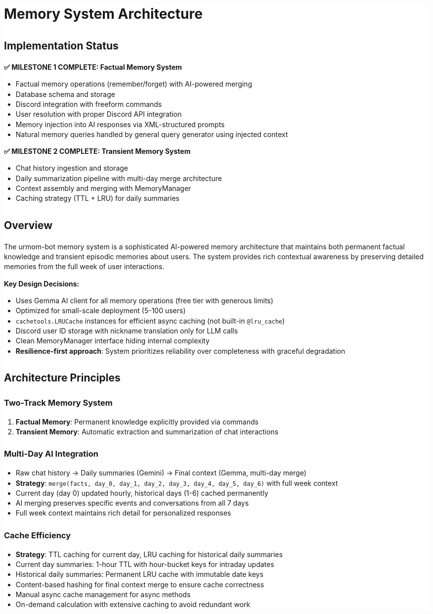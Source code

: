 # Memory System Architecture

## Implementation Status

**✅ MILESTONE 1 COMPLETE: Factual Memory System**
- Factual memory operations (remember/forget) with AI-powered merging
- Database schema and storage
- Discord integration with freeform commands
- User resolution with proper Discord API integration
- Memory injection into AI responses via XML-structured prompts
- Natural memory queries handled by general query generator using injected context

**✅ MILESTONE 2 COMPLETE: Transient Memory System**
- Chat history ingestion and storage
- Daily summarization pipeline with multi-day merge architecture
- Context assembly and merging with MemoryManager
- Caching strategy (TTL + LRU) for daily summaries

## Overview

The urmom-bot memory system is a sophisticated AI-powered memory architecture that maintains both permanent factual knowledge and transient episodic memories about users. The system provides rich contextual awareness by preserving detailed memories from the full week of user interactions.

**Key Design Decisions:**
- Uses Gemma AI client for all memory operations (free tier with generous limits)
- Optimized for small-scale deployment (5-100 users)
- `cachetools.LRUCache` instances for efficient async caching (not built-in `@lru_cache`)
- Discord user ID storage with nickname translation only for LLM calls
- Clean MemoryManager interface hiding internal complexity
- **Resilience-first approach**: System prioritizes reliability over completeness with graceful degradation

## Architecture Principles

### Two-Track Memory System
1. **Factual Memory**: Permanent knowledge explicitly provided via commands
2. **Transient Memory**: Automatic extraction and summarization of chat interactions

### Multi-Day AI Integration
- Raw chat history → Daily summaries (Gemini) → Final context (Gemma, multi-day merge)
- **Strategy**: `merge(facts, day_0, day_1, day_2, day_3, day_4, day_5, day_6)` with full week context
- Current day (day 0) updated hourly, historical days (1-6) cached permanently
- AI merging preserves specific events and conversations from all 7 days
- Full week context maintains rich detail for personalized responses

### Cache Efficiency
- **Strategy**: TTL caching for current day, LRU caching for historical daily summaries
- Current day summaries: 1-hour TTL with hour-bucket keys for intraday updates
- Historical daily summaries: Permanent LRU cache with immutable date keys
- Content-based hashing for final context merge to ensure cache correctness
- Manual async cache management for async methods
- On-demand calculation with extensive caching to avoid redundant work
